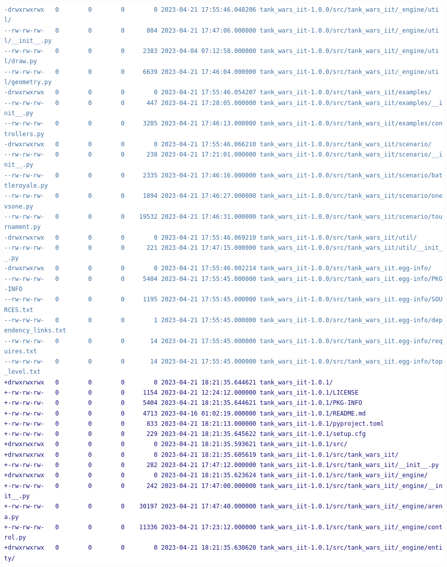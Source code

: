 ```diff
-drwxrwxrwx   0        0        0        0 2023-04-21 17:55:46.048206 tank_wars_iit-1.0.0/src/tank_wars_iit/_engine/util/
--rw-rw-rw-   0        0        0      804 2023-04-21 17:47:06.000000 tank_wars_iit-1.0.0/src/tank_wars_iit/_engine/util/__init__.py
--rw-rw-rw-   0        0        0     2383 2023-04-04 07:12:58.000000 tank_wars_iit-1.0.0/src/tank_wars_iit/_engine/util/draw.py
--rw-rw-rw-   0        0        0     6639 2023-04-21 17:46:04.000000 tank_wars_iit-1.0.0/src/tank_wars_iit/_engine/util/geometry.py
-drwxrwxrwx   0        0        0        0 2023-04-21 17:55:46.054207 tank_wars_iit-1.0.0/src/tank_wars_iit/examples/
--rw-rw-rw-   0        0        0      447 2023-04-21 17:28:05.000000 tank_wars_iit-1.0.0/src/tank_wars_iit/examples/__init__.py
--rw-rw-rw-   0        0        0     3205 2023-04-21 17:46:13.000000 tank_wars_iit-1.0.0/src/tank_wars_iit/examples/controllers.py
-drwxrwxrwx   0        0        0        0 2023-04-21 17:55:46.066210 tank_wars_iit-1.0.0/src/tank_wars_iit/scenario/
--rw-rw-rw-   0        0        0      238 2023-04-21 17:21:01.000000 tank_wars_iit-1.0.0/src/tank_wars_iit/scenario/__init__.py
--rw-rw-rw-   0        0        0     2335 2023-04-21 17:46:16.000000 tank_wars_iit-1.0.0/src/tank_wars_iit/scenario/battleroyale.py
--rw-rw-rw-   0        0        0     1894 2023-04-21 17:46:27.000000 tank_wars_iit-1.0.0/src/tank_wars_iit/scenario/onevsone.py
--rw-rw-rw-   0        0        0    19532 2023-04-21 17:46:31.000000 tank_wars_iit-1.0.0/src/tank_wars_iit/scenario/tournament.py
-drwxrwxrwx   0        0        0        0 2023-04-21 17:55:46.069210 tank_wars_iit-1.0.0/src/tank_wars_iit/util/
--rw-rw-rw-   0        0        0      221 2023-04-21 17:47:15.000000 tank_wars_iit-1.0.0/src/tank_wars_iit/util/__init__.py
-drwxrwxrwx   0        0        0        0 2023-04-21 17:55:46.002214 tank_wars_iit-1.0.0/src/tank_wars_iit.egg-info/
--rw-rw-rw-   0        0        0     5404 2023-04-21 17:55:45.000000 tank_wars_iit-1.0.0/src/tank_wars_iit.egg-info/PKG-INFO
--rw-rw-rw-   0        0        0     1195 2023-04-21 17:55:45.000000 tank_wars_iit-1.0.0/src/tank_wars_iit.egg-info/SOURCES.txt
--rw-rw-rw-   0        0        0        1 2023-04-21 17:55:45.000000 tank_wars_iit-1.0.0/src/tank_wars_iit.egg-info/dependency_links.txt
--rw-rw-rw-   0        0        0       14 2023-04-21 17:55:45.000000 tank_wars_iit-1.0.0/src/tank_wars_iit.egg-info/requires.txt
--rw-rw-rw-   0        0        0       14 2023-04-21 17:55:45.000000 tank_wars_iit-1.0.0/src/tank_wars_iit.egg-info/top_level.txt
+drwxrwxrwx   0        0        0        0 2023-04-21 18:21:35.644621 tank_wars_iit-1.0.1/
+-rw-rw-rw-   0        0        0     1154 2023-04-21 12:24:12.000000 tank_wars_iit-1.0.1/LICENSE
+-rw-rw-rw-   0        0        0     5404 2023-04-21 18:21:35.644621 tank_wars_iit-1.0.1/PKG-INFO
+-rw-rw-rw-   0        0        0     4713 2023-04-16 01:02:19.000000 tank_wars_iit-1.0.1/README.md
+-rw-rw-rw-   0        0        0      833 2023-04-21 18:21:13.000000 tank_wars_iit-1.0.1/pyproject.toml
+-rw-rw-rw-   0        0        0      229 2023-04-21 18:21:35.645622 tank_wars_iit-1.0.1/setup.cfg
+drwxrwxrwx   0        0        0        0 2023-04-21 18:21:35.593621 tank_wars_iit-1.0.1/src/
+drwxrwxrwx   0        0        0        0 2023-04-21 18:21:35.605619 tank_wars_iit-1.0.1/src/tank_wars_iit/
+-rw-rw-rw-   0        0        0      282 2023-04-21 17:47:12.000000 tank_wars_iit-1.0.1/src/tank_wars_iit/__init__.py
+drwxrwxrwx   0        0        0        0 2023-04-21 18:21:35.623624 tank_wars_iit-1.0.1/src/tank_wars_iit/_engine/
+-rw-rw-rw-   0        0        0      242 2023-04-21 17:47:00.000000 tank_wars_iit-1.0.1/src/tank_wars_iit/_engine/__init__.py
+-rw-rw-rw-   0        0        0    30197 2023-04-21 17:47:40.000000 tank_wars_iit-1.0.1/src/tank_wars_iit/_engine/arena.py
+-rw-rw-rw-   0        0        0    11336 2023-04-21 17:23:12.000000 tank_wars_iit-1.0.1/src/tank_wars_iit/_engine/control.py
+drwxrwxrwx   0        0        0        0 2023-04-21 18:21:35.630620 tank_wars_iit-1.0.1/src/tank_wars_iit/_engine/entity/
```